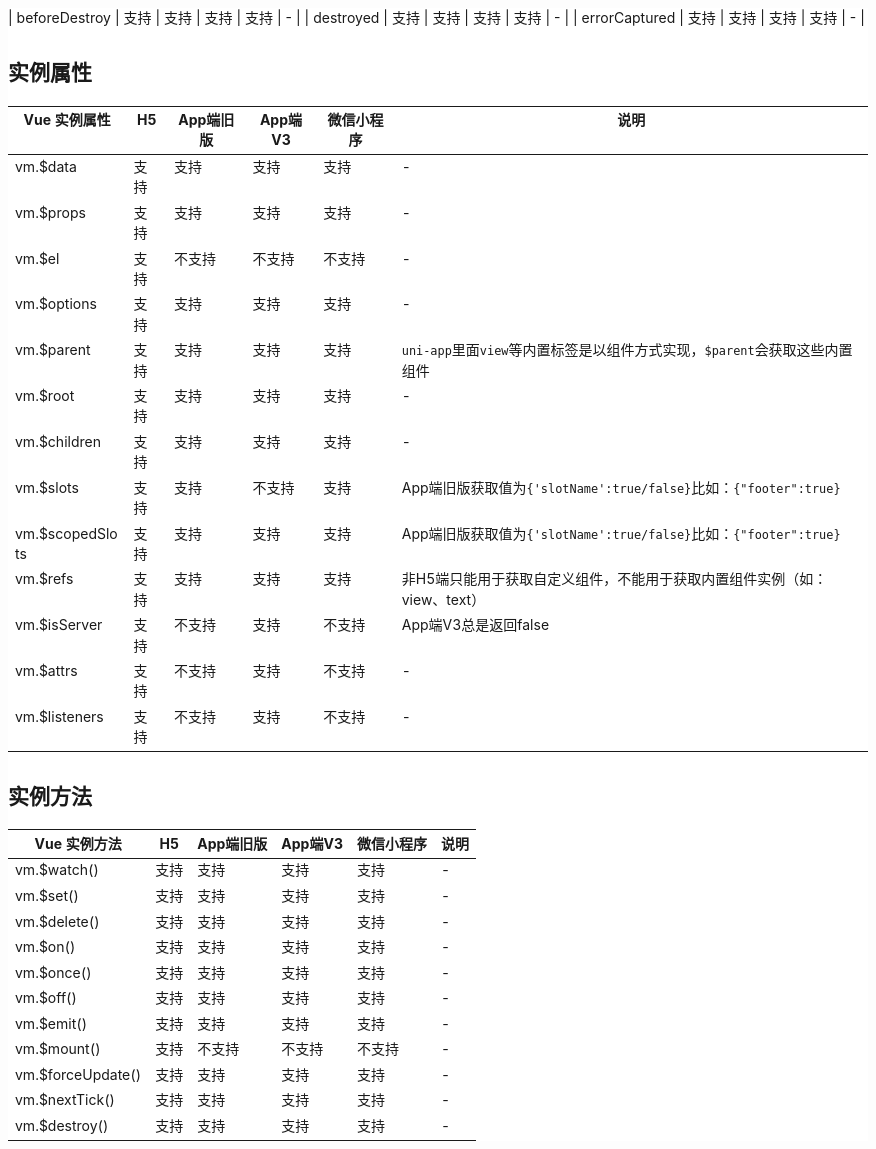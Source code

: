 | beforeDestroy | 支持 | 支持 | 支持 | 支持 | - |
| destroyed | 支持 | 支持 | 支持 | 支持 | - |
| errorCaptured | 支持 | 支持 | 支持 | 支持 | - |

## 实例属性
| Vue 实例属性 | H5 | App端旧版 | App端V3 | 微信小程序 | 说明 |
| --- | --- | --- | --- | --- | --- |
| vm.$data | 支持 | 支持 | 支持 | 支持 | - |
| vm.$props | 支持 | 支持 | 支持 | 支持 | - |
| vm.$el | 支持 | 不支持 | 不支持 | 不支持 | - |
| vm.$options | 支持 | 支持 | 支持 | 支持 | - |
| vm.$parent | 支持 | 支持 | 支持 | 支持 | `uni-app`里面`view`等内置标签是以组件方式实现，`$parent`会获取这些内置组件 |
| vm.$root | 支持 | 支持 | 支持 | 支持 | - |
| vm.$children | 支持 | 支持 | 支持 | 支持 | - |
| vm.$slots | 支持 | 支持 | 不支持 | 支持 | App端旧版获取值为`{'slotName':true/false}`比如：`{"footer":true}` |
| vm.$scopedSlots | 支持 | 支持 | 支持 | 支持 | App端旧版获取值为`{'slotName':true/false}`比如：`{"footer":true}` |
| vm.$refs | 支持 | 支持 | 支持 | 支持 | 非H5端只能用于获取自定义组件，不能用于获取内置组件实例（如：view、text） |
| vm.$isServer | 支持 | 不支持 | 支持 | 不支持 | App端V3总是返回false |
| vm.$attrs | 支持 | 不支持 | 支持 | 不支持 | - |
| vm.$listeners | 支持 | 不支持 | 支持 | 不支持 | - |

## 实例方法

| Vue 实例方法 | H5 | App端旧版 | App端V3 | 微信小程序 | 说明 |
| --- | --- | --- | --- | --- | --- |
| vm.$watch() | 支持 | 支持 | 支持 | 支持 | - |
| vm.$set() | 支持 | 支持 | 支持 | 支持 | - |
| vm.$delete() | 支持 | 支持 | 支持 | 支持 | - |
| vm.$on() | 支持 | 支持 | 支持 | 支持 | - |
| vm.$once() | 支持 | 支持 | 支持 | 支持 | - |
| vm.$off() | 支持 | 支持 | 支持 | 支持 | - |
| vm.$emit() | 支持 | 支持 | 支持 | 支持 | - |
| vm.$mount() | 支持 | 不支持 | 不支持 | 不支持 | - |
| vm.$forceUpdate() | 支持 | 支持 | 支持 | 支持 | - |
| vm.$nextTick() | 支持 | 支持 | 支持 | 支持 | - |
| vm.$destroy() | 支持 | 支持 | 支持 | 支持 | - |
